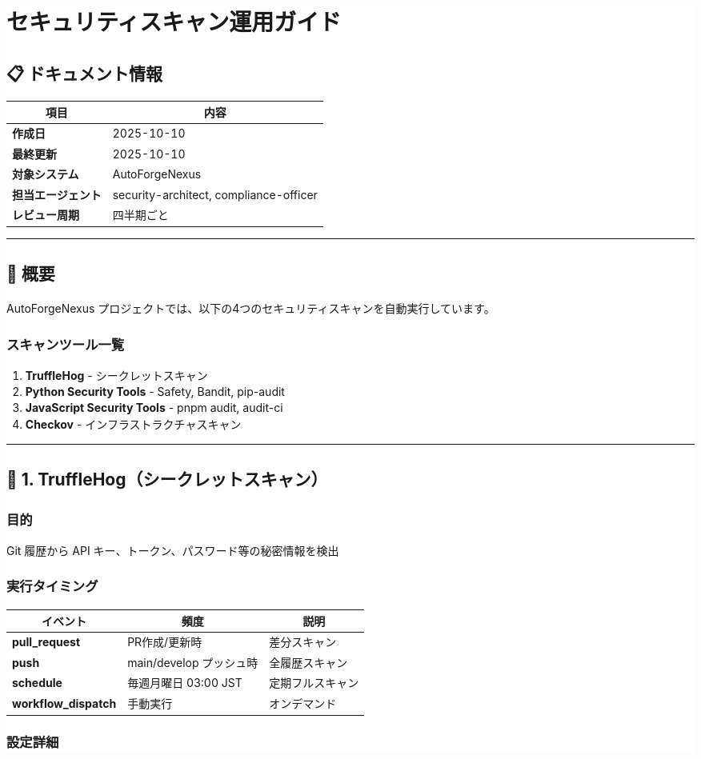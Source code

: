 # セキュリティスキャン運用ガイド

## 📋 ドキュメント情報

| 項目 | 内容 |
|------|------|
| **作成日** | 2025-10-10 |
| **最終更新** | 2025-10-10 |
| **対象システム** | AutoForgeNexus |
| **担当エージェント** | security-architect, compliance-officer |
| **レビュー周期** | 四半期ごと |

---

## 🎯 概要

AutoForgeNexus プロジェクトでは、以下の4つのセキュリティスキャンを自動実行しています。

### スキャンツール一覧

1. **TruffleHog** - シークレットスキャン
2. **Python Security Tools** - Safety, Bandit, pip-audit
3. **JavaScript Security Tools** - pnpm audit, audit-ci
4. **Checkov** - インフラストラクチャスキャン

---

## 🔐 1. TruffleHog（シークレットスキャン）

### 目的
Git 履歴から API キー、トークン、パスワード等の秘密情報を検出

### 実行タイミング

| イベント | 頻度 | 説明 |
|---------|------|------|
| **pull_request** | PR作成/更新時 | 差分スキャン |
| **push** | main/develop プッシュ時 | 全履歴スキャン |
| **schedule** | 毎週月曜日 03:00 JST | 定期フルスキャン |
| **workflow_dispatch** | 手動実行 | オンデマンド |

### 設定詳細
